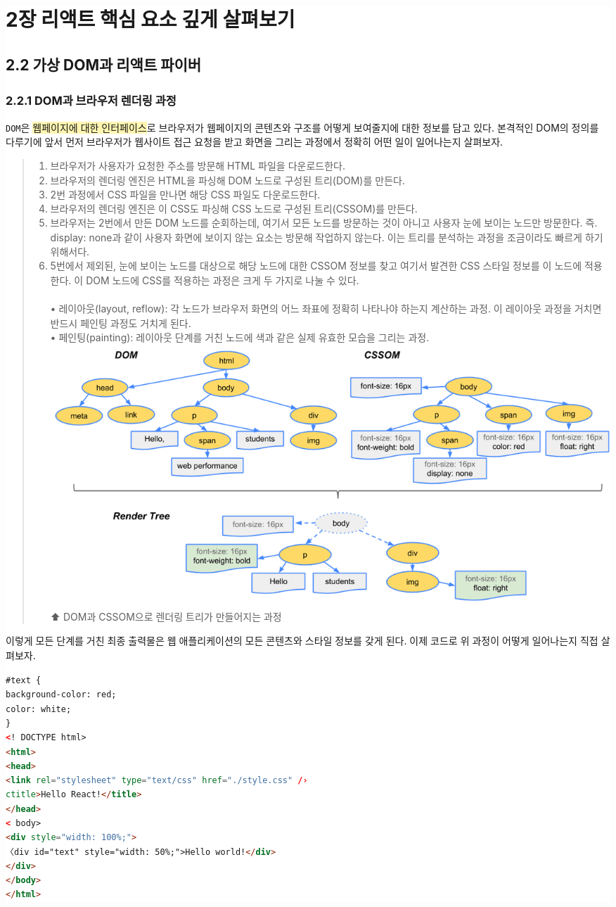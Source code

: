 # **2장 리액트 핵심 요소 깊게 살펴보기**

## 2.2 가상 DOM과 리액트 파이버

### 2.2.1 DOM과 브라우저 렌더링 과정
`DOM`은 <span style="background-color:#fff5b1">웹페이지에 대한 인터페이스</span>로 브라우저가 웹페이지의 콘텐츠와 구조를 어떻게 보여줄지에 대한 정보를 담고 있다. 본격적인 DOM의 정의를 다루기에 앞서 먼저 브라우저가 웹사이트 접근 요청을 받고 화면을 그리는 과정에서 정확히 어떤 일이 일어나는지 살펴보자.

>1. 브라우저가 사용자가 요청한 주소를 방문해 HTML 파일을 다운로드한다.
>2. 브라우저의 렌더링 엔진은 HTML을 파싱해 DOM 노드로 구성된 트리(DOM)를 만든다.
>3. 2번 과정에서 CSS 파일을 만나면 해당 CSS 파일도 다운로드한다.
>4. 브라우저의 렌더링 엔진은 이 CSS도 파싱해 CSS 노드로 구성된 트리(CSSOM)를 만든다.
>5. 브라우저는 2번에서 만든 DOM 노드를 순회하는데, 여기서 모든 노드를 방문하는 것이 아니고 사용자 눈에 보이는 노드만 방문한다. 즉. display: none과 같이 사용자 화면에 보이지 않는 요소는 방문해 작업하지 않는다. 이는 트리를 분석하는 과정을 조금이라도 빠르게 하기 위해서다.
>6. 5번에서 제외된, 눈에 보이는 노드를 대상으로 해당 노드에 대한 CSSOM 정보를 찾고 여기서 발견한 CSS 스타일 정보를 이 노드에 적용한다. 이 DOM 노드에 CSS를 적용하는 과정은 크게 두 가지로 나눌 수 있다.<br><br>
• 레이아웃(layout, reflow): 각 노드가 브라우저 화면의 어느 좌표에 정확히 나타나야 하는지 계산하는 과정. 이 레이아웃 과정을 거치면 반드시 페인팅 과정도 거치게 된다.<br>
• 페인팅(painting): 레이아웃 단계를 거친 노드에 색과 같은 실제 유효한 모습을 그리는 과정.<br>
![Alt text](image.png)
⬆️ DOM과 CSSOM으로 렌더링 트리가 만들어지는 과정

이렇게 모든 단계를 거친 최종 출력물은 웹 애플리케이션의 모든 콘텐츠와 스타일 정보를 갖게 된다. 이제 코드로 위 과정이 어떻게 일어나는지 직접 살펴보자.

```html
#text {
background-color: red;
color: white;
}
<! DOCTYPE html>
<html>
<head>
<link rel="stylesheet" type="text/css" href="./style.css" /›
ctitle>Hello React!</title>
</head>
< body>
<div style="width: 100%;">
〈div id="text" style="width: 50%;">Hello world!</div>
</div>
</body>
</html>
```
